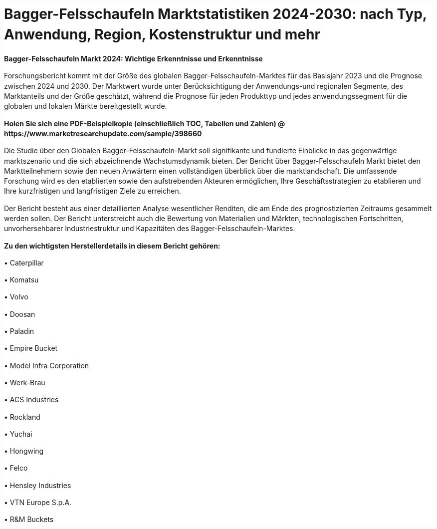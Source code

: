 # Bagger-Felsschaufeln Marktstatistiken 2024-2030: nach Typ, Anwendung, Region, Kostenstruktur und mehr

<strong>Bagger-Felsschaufeln Markt 2024: Wichtige Erkenntnisse und Erkenntnisse</strong>

Forschungsbericht kommt mit der Größe des globalen Bagger-Felsschaufeln-Marktes für das Basisjahr 2023 und die Prognose zwischen 2024 und 2030. Der Marktwert wurde unter Berücksichtigung der Anwendungs-und regionalen Segmente, des Marktanteils und der Größe geschätzt, während die Prognose für jeden Produkttyp und jedes anwendungssegment für die globalen und lokalen Märkte bereitgestellt wurde.

<strong>Holen Sie sich eine PDF-Beispielkopie (einschließlich TOC, Tabellen und Zahlen) @
</strong><strong><a href=https://www.marketresearchupdate.com/sample/398660><strong>https://www.marketresearchupdate.com/sample/398660</u></font></a></strong></strong>

Die Studie über den Globalen Bagger-Felsschaufeln-Markt soll signifikante und fundierte Einblicke in das gegenwärtige marktszenario und die sich abzeichnende Wachstumsdynamik bieten. Der Bericht über Bagger-Felsschaufeln Markt bietet den Marktteilnehmern sowie den neuen Anwärtern einen vollständigen überblick über die marktlandschaft. Die umfassende Forschung wird es den etablierten sowie den aufstrebenden Akteuren ermöglichen, Ihre Geschäftsstrategien zu etablieren und Ihre kurzfristigen und langfristigen Ziele zu erreichen.

Der Bericht besteht aus einer detaillierten Analyse wesentlicher Renditen, die am Ende des prognostizierten Zeitraums gesammelt werden sollen. Der Bericht unterstreicht auch die Bewertung von Materialien und Märkten, technologischen Fortschritten, unvorhersehbarer Industriestruktur und Kapazitäten des Bagger-Felsschaufeln-Marktes.

<strong>Zu den wichtigsten Herstellerdetails in diesem Bericht gehören:</strong>

• Caterpillar

• Komatsu

• Volvo

• Doosan

• Paladin

• Empire Bucket

• Model Infra Corporation

• Werk-Brau

• ACS Industries

• Rockland

• Yuchai

• Hongwing

• Felco

• Hensley Industries

• VTN Europe S.p.A.

• R&M Buckets
